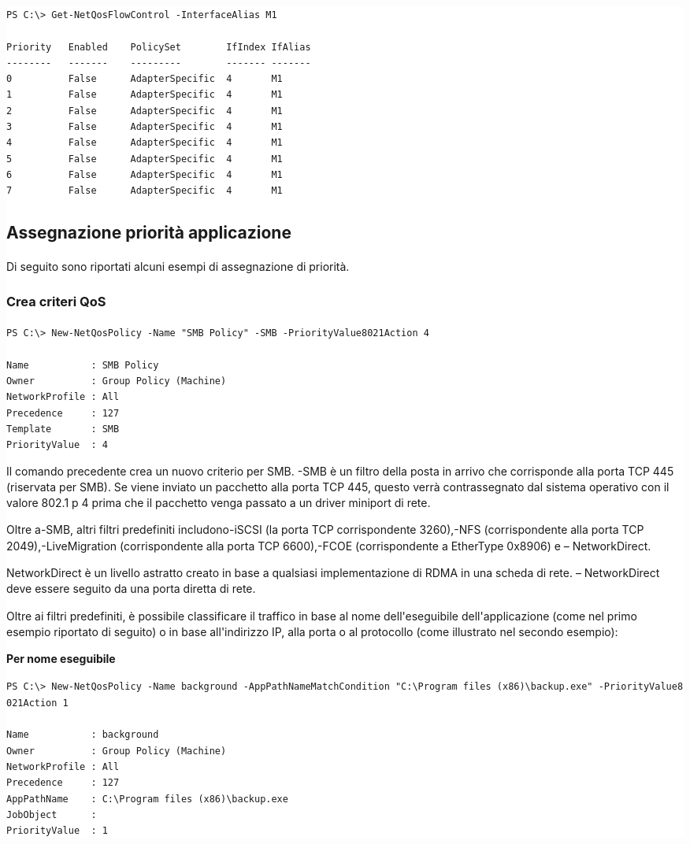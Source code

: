 ```
PS C:\> Get-NetQosFlowControl -InterfaceAlias M1

Priority   Enabled    PolicySet        IfIndex IfAlias
--------   -------    ---------        ------- -------
0          False      AdapterSpecific  4       M1
1          False      AdapterSpecific  4       M1
2          False      AdapterSpecific  4       M1
3          False      AdapterSpecific  4       M1
4          False      AdapterSpecific  4       M1
5          False      AdapterSpecific  4       M1
6          False      AdapterSpecific  4       M1
7          False      AdapterSpecific  4       M1  

```

##  <a name="application-priority-assignment"></a>Assegnazione priorità applicazione

Di seguito sono riportati alcuni esempi di assegnazione di priorità.

### <a name="create-qos-policy"></a>Crea criteri QoS

```
PS C:\> New-NetQosPolicy -Name "SMB Policy" -SMB -PriorityValue8021Action 4

Name           : SMB Policy
Owner          : Group Policy (Machine)
NetworkProfile : All
Precedence     : 127
Template       : SMB
PriorityValue  : 4

```

Il comando precedente crea un nuovo criterio per SMB. -SMB è un filtro della posta in arrivo che corrisponde alla porta TCP 445 (riservata per SMB). Se viene inviato un pacchetto alla porta TCP 445, questo verrà contrassegnato dal sistema operativo con il valore 802.1 p 4 prima che il pacchetto venga passato a un driver miniport di rete.

Oltre a-SMB, altri filtri predefiniti includono-iSCSI (la porta TCP corrispondente 3260),-NFS (corrispondente alla porta TCP 2049),-LiveMigration (corrispondente alla porta TCP 6600),-FCOE (corrispondente a EtherType 0x8906) e – NetworkDirect.

NetworkDirect è un livello astratto creato in base a qualsiasi implementazione di RDMA in una scheda di rete. – NetworkDirect deve essere seguito da una porta diretta di rete.

Oltre ai filtri predefiniti, è possibile classificare il traffico in base al nome dell'eseguibile dell'applicazione (come nel primo esempio riportato di seguito) o in base all'indirizzo IP, alla porta o al protocollo (come illustrato nel secondo esempio):

**Per nome eseguibile**

```
PS C:\> New-NetQosPolicy -Name background -AppPathNameMatchCondition "C:\Program files (x86)\backup.exe" -PriorityValue8021Action 1

Name           : background
Owner          : Group Policy (Machine)
NetworkProfile : All
Precedence     : 127
AppPathName    : C:\Program files (x86)\backup.exe
JobObject      :
PriorityValue  : 1

```
